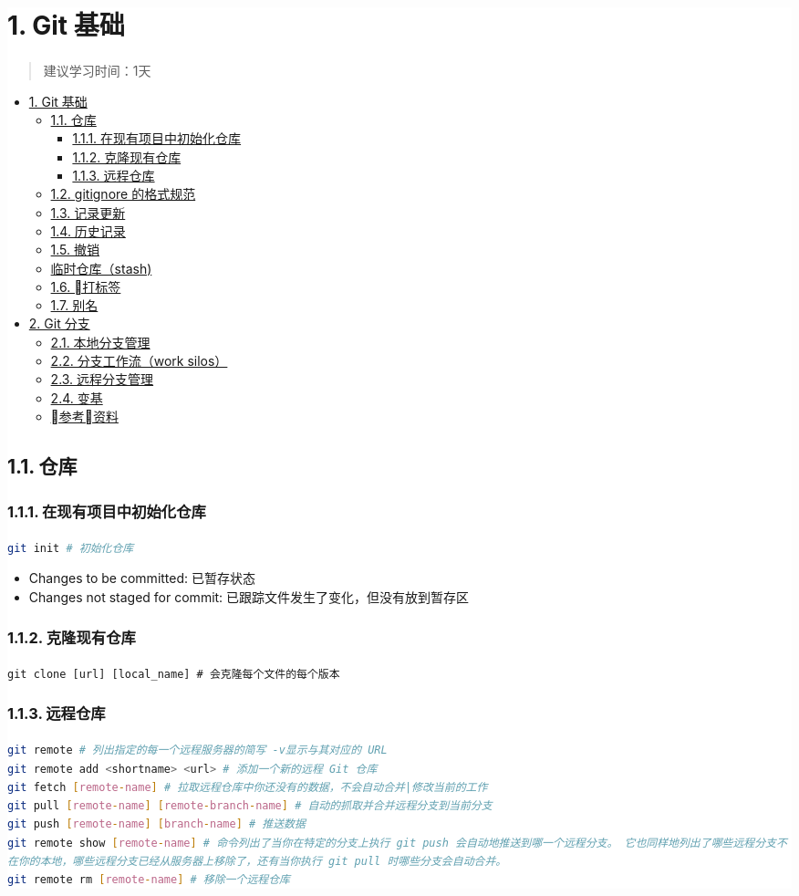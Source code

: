 # 1. Git 基础

>建议学习时间：1天


- [1. Git 基础](#1-git)
    - [1.1. 仓库](#11)
        - [1.1.1. 在现有项目中初始化仓库](#111)
        - [1.1.2. 克隆现有仓库](#112)
        - [1.1.3. 远程仓库](#113)
    - [1.2. gitignore 的格式规范](#12-gitignore)
    - [1.3. 记录更新](#13)
    - [1.4. 历史记录](#14)
    - [1.5. 撤销](#15)
    - [临时仓库（stash)](#stash)
    - [1.6. 打标签](#16)
    - [1.7. 别名](#17)
- [2. Git 分支](#2-git)
    - [2.1. 本地分支管理](#21)
    - [2.2. 分支工作流（work silos）](#22-work-silos)
    - [2.3. 远程分支管理](#23)
    - [2.4. 变基](#24)
    - [参考资料](#)


## 1.1. 仓库

### 1.1.1. 在现有项目中初始化仓库

```bash
git init # 初始化仓库
```
+ Changes to be committed: 已暂存状态
+ Changes not staged for commit: 已跟踪文件发生了变化，但没有放到暂存区


### 1.1.2. 克隆现有仓库

```bash
git clone [url] [local_name] # 会克隆每个文件的每个版本
```

### 1.1.3. 远程仓库

```bash
git remote # 列出指定的每一个远程服务器的简写 -v显示与其对应的 URL
git remote add <shortname> <url> # 添加一个新的远程 Git 仓库
git fetch [remote-name] # 拉取远程仓库中你还没有的数据，不会自动合并|修改当前的工作
git pull [remote-name] [remote-branch-name] # 自动的抓取并合并远程分支到当前分支
git push [remote-name] [branch-name] # 推送数据
git remote show [remote-name] # 命令列出了当你在特定的分支上执行 git push 会自动地推送到哪一个远程分支。 它也同样地列出了哪些远程分支不在你的本地，哪些远程分支已经从服务器上移除了，还有当你执行 git pull 时哪些分支会自动合并。
git remote rm [remote-name] # 移除一个远程仓库
```
